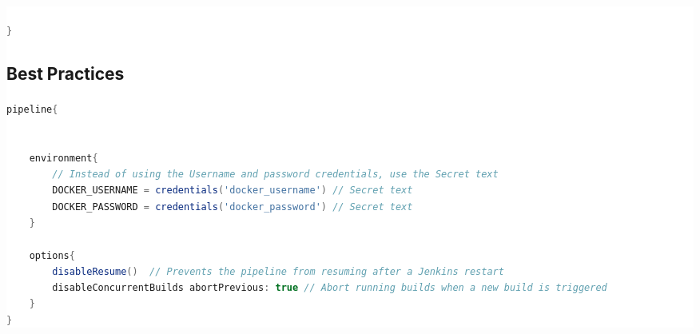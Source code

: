 ```groovy
    
}
```

## Best Practices
```groovy
pipeline{


    environment{
        // Instead of using the Username and password credentials, use the Secret text 
        DOCKER_USERNAME = credentials('docker_username') // Secret text
        DOCKER_PASSWORD = credentials('docker_password') // Secret text
    }

    options{
        disableResume()  // Prevents the pipeline from resuming after a Jenkins restart
        disableConcurrentBuilds abortPrevious: true // Abort running builds when a new build is triggered
    }
}
```




